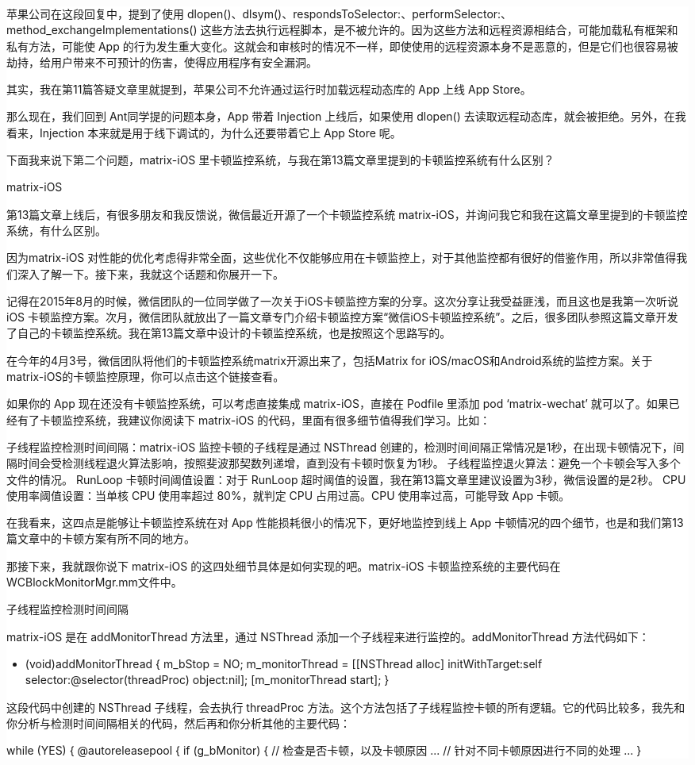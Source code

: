 
苹果公司在这段回复中，提到了使用 dlopen()、dlsym()、respondsToSelector:、performSelector:、 method_exchangeImplementations() 这些方法去执行远程脚本，是不被允许的。因为这些方法和远程资源相结合，可能加载私有框架和私有方法，可能使 App 的行为发生重大变化。这就会和审核时的情况不一样，即使使用的远程资源本身不是恶意的，但是它们也很容易被劫持，给用户带来不可预计的伤害，使得应用程序有安全漏洞。

其实，我在第11篇答疑文章里就提到，苹果公司不允许通过运行时加载远程动态库的 App 上线 App Store。

那么现在，我们回到 Ant同学提的问题本身，App 带着 Injection 上线后，如果使用 dlopen() 去读取远程动态库，就会被拒绝。另外，在我看来，Injection 本来就是用于线下调试的，为什么还要带着它上 App Store 呢。

下面我来说下第二个问题，matrix-iOS 里卡顿监控系统，与我在第13篇文章里提到的卡顿监控系统有什么区别？

matrix-iOS

第13篇文章上线后，有很多朋友和我反馈说，微信最近开源了一个卡顿监控系统 matrix-iOS，并询问我它和我在这篇文章里提到的卡顿监控系统，有什么区别。

因为matrix-iOS 对性能的优化考虑得非常全面，这些优化不仅能够应用在卡顿监控上，对于其他监控都有很好的借鉴作用，所以非常值得我们深入了解一下。接下来，我就这个话题和你展开一下。

记得在2015年8月的时候，微信团队的一位同学做了一次关于iOS卡顿监控方案的分享。这次分享让我受益匪浅，而且这也是我第一次听说 iOS 卡顿监控方案。次月，微信团队就放出了一篇文章专门介绍卡顿监控方案“微信iOS卡顿监控系统”。之后，很多团队参照这篇文章开发了自己的卡顿监控系统。我在第13篇文章中设计的卡顿监控系统，也是按照这个思路写的。

在今年的4月3号，微信团队将他们的卡顿监控系统matrix开源出来了，包括Matrix for iOS/macOS和Android系统的监控方案。关于matrix-iOS的卡顿监控原理，你可以点击这个链接查看。

如果你的 App 现在还没有卡顿监控系统，可以考虑直接集成 matrix-iOS，直接在 Podfile 里添加 pod ‘matrix-wechat’ 就可以了。如果已经有了卡顿监控系统，我建议你阅读下 matrix-iOS 的代码，里面有很多细节值得我们学习。比如：


子线程监控检测时间间隔：matrix-iOS 监控卡顿的子线程是通过 NSThread 创建的，检测时间间隔正常情况是1秒，在出现卡顿情况下，间隔时间会受检测线程退火算法影响，按照斐波那契数列递增，直到没有卡顿时恢复为1秒。
子线程监控退火算法：避免一个卡顿会写入多个文件的情况。
RunLoop 卡顿时间阈值设置：对于 RunLoop 超时阈值的设置，我在第13篇文章里建议设置为3秒，微信设置的是2秒。
CPU 使用率阈值设置：当单核 CPU 使用率超过 80%，就判定 CPU 占用过高。CPU 使用率过高，可能导致 App 卡顿。


在我看来，这四点是能够让卡顿监控系统在对 App 性能损耗很小的情况下，更好地监控到线上 App 卡顿情况的四个细节，也是和我们第13篇文章中的卡顿方案有所不同的地方。

那接下来，我就跟你说下 matrix-iOS 的这四处细节具体是如何实现的吧。matrix-iOS 卡顿监控系统的主要代码在 WCBlockMonitorMgr.mm文件中。

子线程监控检测时间间隔

matrix-iOS 是在 addMonitorThread 方法里，通过 NSThread 添加一个子线程来进行监控的。addMonitorThread 方法代码如下：

- (void)addMonitorThread
{
    m_bStop = NO;
    m_monitorThread = [[NSThread alloc] initWithTarget:self selector:@selector(threadProc) object:nil];
    [m_monitorThread start];
}


这段代码中创建的 NSThread 子线程，会去执行 threadProc 方法。这个方法包括了子线程监控卡顿的所有逻辑。它的代码比较多，我先和你分析与检测时间间隔相关的代码，然后再和你分析其他的主要代码：

while (YES) {
    @autoreleasepool {
        if (g_bMonitor) {
            // 检查是否卡顿，以及卡顿原因
            ...
            // 针对不同卡顿原因进行不同的处理
            ...
        }
        